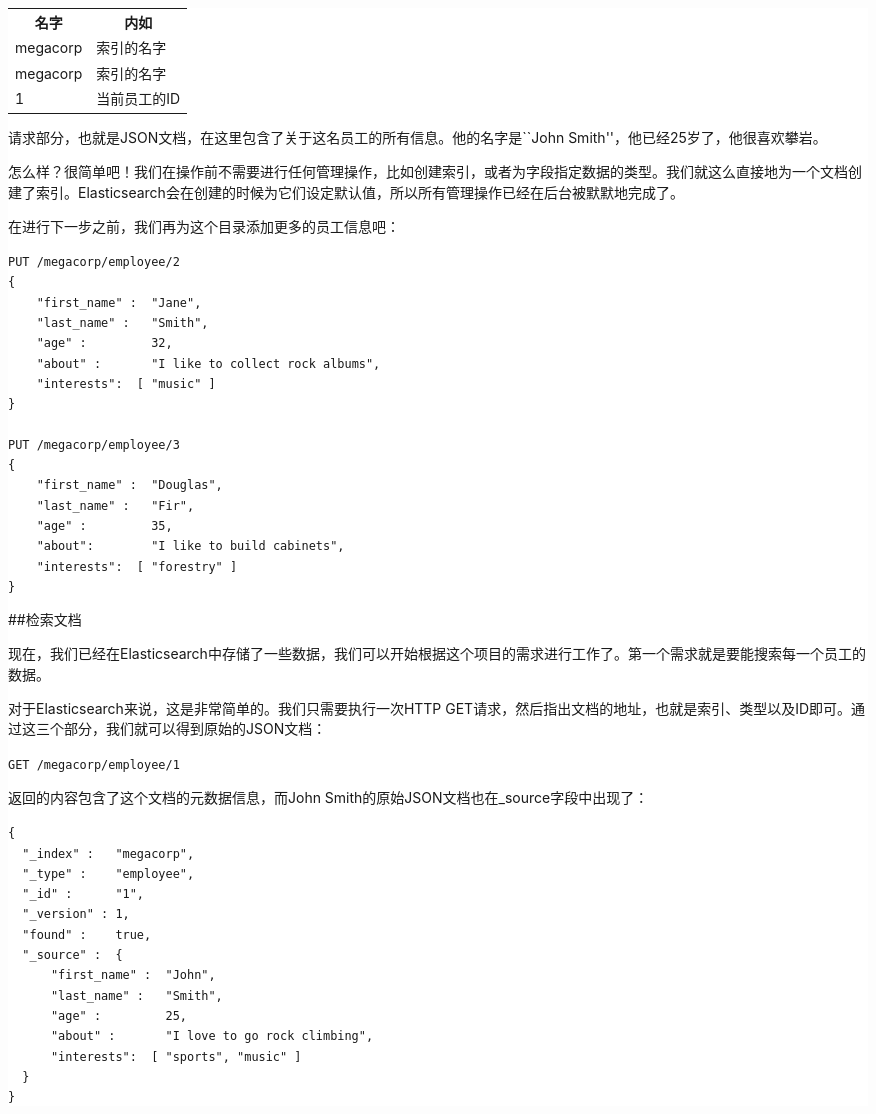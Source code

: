 <table>
    <th>名字</th>
    <th>内如</th>
    <tr>
        <td>megacorp</td>
        <td>索引的名字</td>
    </tr>
    <tr>
        <td>megacorp</td>
        <td>索引的名字</td>
    </tr>
    <tr>
        <td>1</td>
        <td>当前员工的ID</td>
    </tr>
</table>


请求部分，也就是JSON文档，在这里包含了关于这名员工的所有信息。他的名字是``John Smith''，他已经25岁了，他很喜欢攀岩。

怎么样？很简单吧！我们在操作前不需要进行任何管理操作，比如创建索引，或者为字段指定数据的类型。我们就这么直接地为一个文档创建了索引。Elasticsearch会在创建的时候为它们设定默认值，所以所有管理操作已经在后台被默默地完成了。

在进行下一步之前，我们再为这个目录添加更多的员工信息吧：

    PUT /megacorp/employee/2
    {
        "first_name" :  "Jane",
        "last_name" :   "Smith",
        "age" :         32,
        "about" :       "I like to collect rock albums",
        "interests":  [ "music" ]
    }

    PUT /megacorp/employee/3
    {
        "first_name" :  "Douglas",
        "last_name" :   "Fir",
        "age" :         35,
        "about":        "I like to build cabinets",
        "interests":  [ "forestry" ]
    }
    
 
##检索文档

现在，我们已经在Elasticsearch中存储了一些数据，我们可以开始根据这个项目的需求进行工作了。第一个需求就是要能搜索每一个员工的数据。

对于Elasticsearch来说，这是非常简单的。我们只需要执行一次HTTP GET请求，然后指出文档的地址，也就是索引、类型以及ID即可。通过这三个部分，我们就可以得到原始的JSON文档：

    GET /megacorp/employee/1
    
返回的内容包含了这个文档的元数据信息，而John Smith的原始JSON文档也在_source字段中出现了：

    {
      "_index" :   "megacorp",
      "_type" :    "employee",
      "_id" :      "1",
      "_version" : 1,
      "found" :    true,
      "_source" :  {
          "first_name" :  "John",
          "last_name" :   "Smith",
          "age" :         25,
          "about" :       "I love to go rock climbing",
          "interests":  [ "sports", "music" ]
      }
    }
    